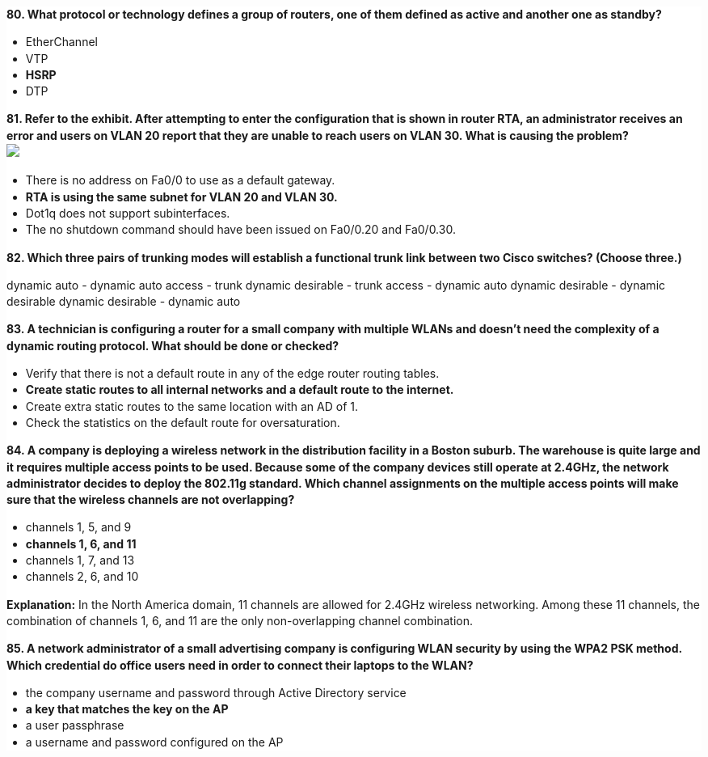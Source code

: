 **80. What protocol or technology defines a group of routers, one of them defined as active and another one as standby?**

- EtherChannel
- VTP
- **HSRP**
- DTP

**81. Refer to the exhibit. After attempting to enter the configuration that is shown in router RTA, an administrator receives an error and users on VLAN 20 report that they are unable to reach users on VLAN 30. What is causing the problem?**  
![](https://itexamanswers.net/wp-content/uploads/2016/02/sdsfr43f.jpg)

- There is no address on Fa0/0 to use as a default gateway.
- **RTA is using the same subnet for VLAN 20 and VLAN 30.**
- Dot1q does not support subinterfaces.
- The no shutdown command should have been issued on Fa0/0.20 and Fa0/0.30.

**82. Which three pairs of trunking modes will establish a functional trunk link between two Cisco switches? (Choose three.)**

dynamic auto - dynamic auto
access - trunk
dynamic desirable - trunk
access - dynamic auto
dynamic desirable - dynamic desirable
dynamic desirable - dynamic auto

**83. A technician is configuring a router for a small company with multiple WLANs and doesn’t need the complexity of a dynamic routing protocol. What should be done or checked?**

- Verify that there is not a default route in any of the edge router routing tables.
- **Create static routes to all internal networks and a default route to the internet.**
- Create extra static routes to the same location with an AD of 1.
- Check the statistics on the default route for oversaturation.

**84. A company is deploying a wireless network in the distribution facility in a Boston suburb. The warehouse is quite large and it requires multiple access points to be used. Because some of the company devices still operate at 2.4GHz, the network administrator decides to deploy the 802.11g standard. Which channel assignments on the multiple access points will make sure that the wireless channels are not overlapping?**

- channels 1, 5, and 9
- **channels 1, 6, and 11**
- channels 1, 7, and 13
- channels 2, 6, and 10

**Explanation:** In the North America domain, 11 channels are allowed for 2.4GHz wireless networking. Among these 11 channels, the combination of channels 1, 6, and 11 are the only non-overlapping channel combination.

**85. A network administrator of a small advertising company is configuring WLAN security by using the WPA2 PSK method. Which credential do office users need in order to connect their laptops to the WLAN?**

- the company username and password through Active Directory service
- **a key that matches the key on the AP**
- a user passphrase
- a username and password configured on the AP
